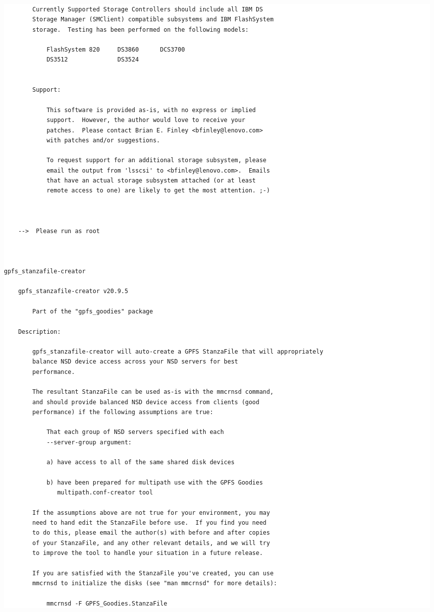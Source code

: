         
            Currently Supported Storage Controllers should include all IBM DS
            Storage Manager (SMClient) compatible subsystems and IBM FlashSystem
            storage.  Testing has been performed on the following models:
        
                FlashSystem 820     DS3860      DCS3700 
                DS3512              DS3524
        
        
            Support: 
            
                This software is provided as-is, with no express or implied
                support.  However, the author would love to receive your
                patches.  Please contact Brian E. Finley <bfinley@lenovo.com>
                with patches and/or suggestions.
        
                To request support for an additional storage subsystem, please
                email the output from 'lsscsi' to <bfinley@lenovo.com>.  Emails
                that have an actual storage subsystem attached (or at least
                remote access to one) are likely to get the most attention. ;-)
        
        
        
        -->  Please run as root
        
 
 
    gpfs_stanzafile-creator

        gpfs_stanzafile-creator v20.9.5
        
            Part of the "gpfs_goodies" package
        
        Description:
        
            gpfs_stanzafile-creator will auto-create a GPFS StanzaFile that will appropriately
            balance NSD device access across your NSD servers for best
            performance.  
            
            The resultant StanzaFile can be used as-is with the mmcrnsd command,
            and should provide balanced NSD device access from clients (good
            performance) if the following assumptions are true:
        
                That each group of NSD servers specified with each
                --server-group argument:
                   
                a) have access to all of the same shared disk devices
        
                b) have been prepared for multipath use with the GPFS Goodies
                   multipath.conf-creator tool
        
            If the assumptions above are not true for your environment, you may
            need to hand edit the StanzaFile before use.  If you find you need
            to do this, please email the author(s) with before and after copies
            of your StanzaFile, and any other relevant details, and we will try
            to improve the tool to handle your situation in a future release.
            
            If you are satisfied with the StanzaFile you've created, you can use
            mmcrnsd to initialize the disks (see "man mmcrnsd" for more details):
        
                mmcrnsd -F GPFS_Goodies.StanzaFile
        